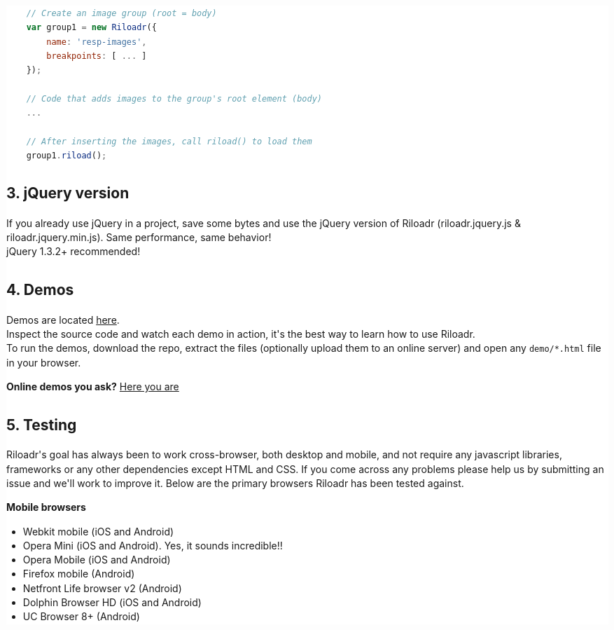 ```js
    // Create an image group (root = body)
    var group1 = new Riloadr({
        name: 'resp-images',
        breakpoints: [ ... ]
    });
    
    // Code that adds images to the group's root element (body)
    ...
    
    // After inserting the images, call riload() to load them 
    group1.riload();
```

<a name="jquery"></a>

## 3. jQuery version

If you already use jQuery in a project, save some bytes and use the jQuery version of Riloadr (riloadr.jquery.js & riloadr.jquery.min.js). Same performance, same behavior!  
jQuery 1.3.2+ recommended!  

<a name="demos"></a>

## 4. Demos

Demos are located [here](https://github.com/tubalmartin/riloadr/tree/master/demos).  
Inspect the source code and watch each demo in action, it's the best way to learn how to use Riloadr.  
To run the demos, download the repo, extract the files (optionally upload them to an online server) and open any `demo/*.html` file in your browser.  

**Online demos you ask?** [Here you are](http://www.margenn.com/tubal/riloadr/demos/)


<a name="testing"></a>

## 5. Testing

Riloadr's goal has always been to work cross-browser, both desktop and mobile, and not require any javascript libraries, frameworks or any other dependencies except HTML and CSS. If you come across any problems please help us by submitting an issue and we'll work to improve it. Below are the primary browsers Riloadr has been tested against.

**Mobile browsers**

* Webkit mobile (iOS and Android)
* Opera Mini (iOS and Android). Yes, it sounds incredible!!
* Opera Mobile (iOS and Android)
* Firefox mobile (Android)
* Netfront Life browser v2 (Android)
* Dolphin Browser HD (iOS and Android)
* UC Browser 8+ (Android)
